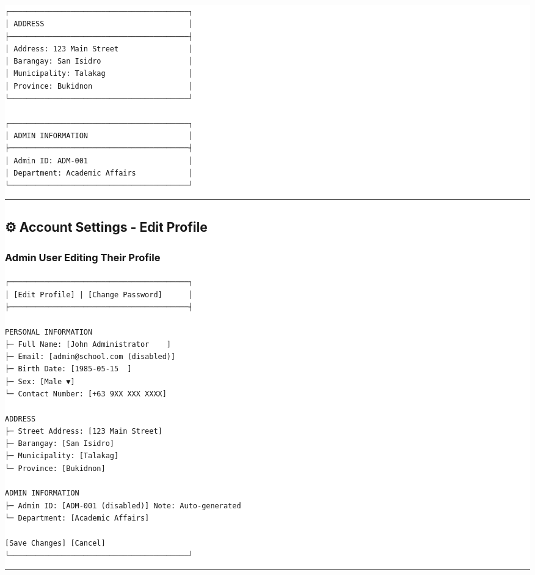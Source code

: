 ```
┌─────────────────────────────────────────┐
│ ADDRESS                                 │
├─────────────────────────────────────────┤
│ Address: 123 Main Street                │
│ Barangay: San Isidro                    │
│ Municipality: Talakag                   │
│ Province: Bukidnon                      │
└─────────────────────────────────────────┘

┌─────────────────────────────────────────┐
│ ADMIN INFORMATION                       │
├─────────────────────────────────────────┤
│ Admin ID: ADM-001                       │
│ Department: Academic Affairs            │
└─────────────────────────────────────────┘
```

---

## ⚙️ Account Settings - Edit Profile

### Admin User Editing Their Profile

```
┌─────────────────────────────────────────┐
│ [Edit Profile] | [Change Password]      │
├─────────────────────────────────────────┤

PERSONAL INFORMATION
├─ Full Name: [John Administrator    ]
├─ Email: [admin@school.com (disabled)]
├─ Birth Date: [1985-05-15  ]
├─ Sex: [Male ▼]
└─ Contact Number: [+63 9XX XXX XXXX]

ADDRESS
├─ Street Address: [123 Main Street]
├─ Barangay: [San Isidro]
├─ Municipality: [Talakag]
└─ Province: [Bukidnon]

ADMIN INFORMATION
├─ Admin ID: [ADM-001 (disabled)] Note: Auto-generated
└─ Department: [Academic Affairs]

[Save Changes] [Cancel]
└─────────────────────────────────────────┘
```

---
